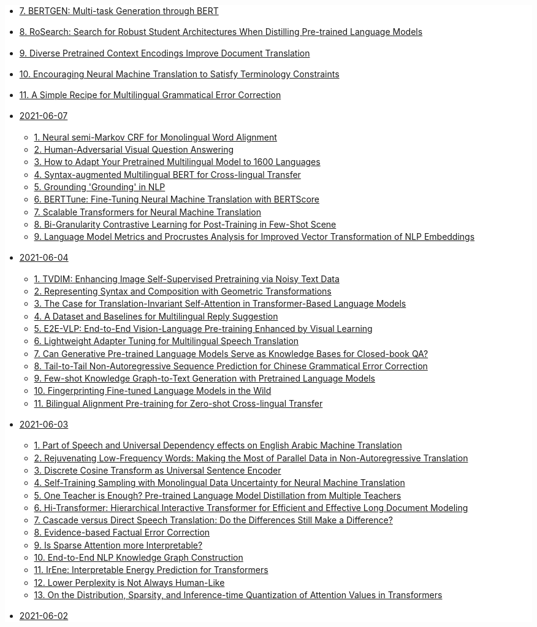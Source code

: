   - [7. BERTGEN: Multi-task Generation through BERT](#2021-06-08-7)
  - [8. RoSearch: Search for Robust Student Architectures When Distilling Pre-trained Language Models](#2021-06-08-8)
  - [9. Diverse Pretrained Context Encodings Improve Document Translation](#2021-06-08-9)
  - [10. Encouraging Neural Machine Translation to Satisfy Terminology Constraints](#2021-06-08-10)
  - [11. A Simple Recipe for Multilingual Grammatical Error Correction](#2021-06-08-11)
- [2021-06-07](#2021-06-07)

  - [1. Neural semi-Markov CRF for Monolingual Word Alignment](#2021-06-07-1)
  - [2. Human-Adversarial Visual Question Answering](#2021-06-07-2)
  - [3. How to Adapt Your Pretrained Multilingual Model to 1600 Languages](#2021-06-07-3)
  - [4. Syntax-augmented Multilingual BERT for Cross-lingual Transfer](#2021-06-07-4)
  - [5. Grounding 'Grounding' in NLP](#2021-06-07-5)
  - [6. BERTTune: Fine-Tuning Neural Machine Translation with BERTScore](#2021-06-07-6)
  - [7. Scalable Transformers for Neural Machine Translation](#2021-06-07-7)
  - [8. Bi-Granularity Contrastive Learning for Post-Training in Few-Shot Scene](#2021-06-07-8)
  - [9. Language Model Metrics and Procrustes Analysis for Improved Vector Transformation of NLP Embeddings](#2021-06-07-9)
- [2021-06-04](#2021-06-04)
  - [1. TVDIM: Enhancing Image Self-Supervised Pretraining via Noisy Text Data](#2021-06-04-1)
  - [2. Representing Syntax and Composition with Geometric Transformations](#2021-06-04-2)
  - [3. The Case for Translation-Invariant Self-Attention in Transformer-Based Language Models](#2021-06-04-3)
  - [4. A Dataset and Baselines for Multilingual Reply Suggestion](#2021-06-04-4)
  - [5. E2E-VLP: End-to-End Vision-Language Pre-training Enhanced by Visual Learning](#2021-06-04-5)
  - [6. Lightweight Adapter Tuning for Multilingual Speech Translation](#2021-06-04-6)
  - [7. Can Generative Pre-trained Language Models Serve as Knowledge Bases for Closed-book QA?](#2021-06-04-7)
  - [8. Tail-to-Tail Non-Autoregressive Sequence Prediction for Chinese Grammatical Error Correction](#2021-06-04-8)
  - [9. Few-shot Knowledge Graph-to-Text Generation with Pretrained Language Models](#2021-06-04-9)
  - [10. Fingerprinting Fine-tuned Language Models in the Wild](#2021-06-04-10 )
  - [11. Bilingual Alignment Pre-training for Zero-shot Cross-lingual Transfer](#2021-06-04-11)
- [2021-06-03](#2021-06-03)

  - [1. Part of Speech and Universal Dependency effects on English Arabic Machine Translation](#2021-06-03-1)
  - [2. Rejuvenating Low-Frequency Words: Making the Most of Parallel Data in Non-Autoregressive Translation](#2021-06-03-2)
  - [3. Discrete Cosine Transform as Universal Sentence Encoder](#2021-06-03-3)
  - [4. Self-Training Sampling with Monolingual Data Uncertainty for Neural Machine Translation](#2021-06-03-4)
  - [5. One Teacher is Enough? Pre-trained Language Model Distillation from Multiple Teachers](#2021-06-03-5)
  - [6. Hi-Transformer: Hierarchical Interactive Transformer for Efficient and Effective Long Document Modeling](#2021-06-03-6)
  - [7. Cascade versus Direct Speech Translation: Do the Differences Still Make a Difference?](#2021-06-03-7)
  - [8. Evidence-based Factual Error Correction](#2021-06-03-8)
  - [9. Is Sparse Attention more Interpretable?](#2021-06-03-9)
  - [10. End-to-End NLP Knowledge Graph Construction](#2021-06-03-10)
  - [11. IrEne: Interpretable Energy Prediction for Transformers](#2021-06-03-11)
  - [12. Lower Perplexity is Not Always Human-Like](#2021-06-03-12)
  - [13. On the Distribution, Sparsity, and Inference-time Quantization of Attention Values in Transformers](#2021-06-03-13)
- [2021-06-02](#2021-06-02)
